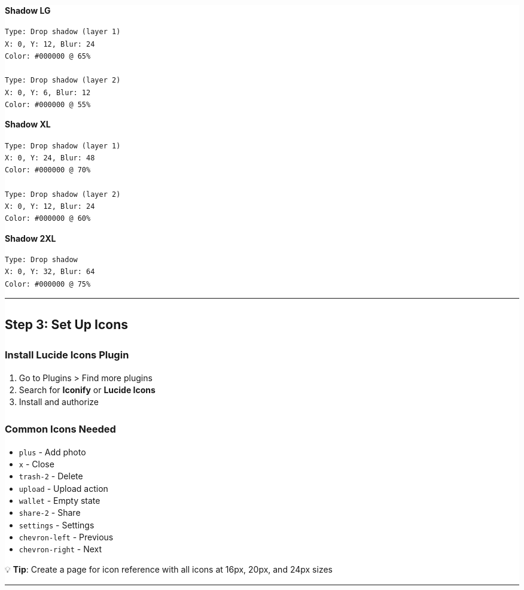 **Shadow LG**
```
Type: Drop shadow (layer 1)
X: 0, Y: 12, Blur: 24
Color: #000000 @ 65%

Type: Drop shadow (layer 2)
X: 0, Y: 6, Blur: 12
Color: #000000 @ 55%
```

**Shadow XL**
```
Type: Drop shadow (layer 1)
X: 0, Y: 24, Blur: 48
Color: #000000 @ 70%

Type: Drop shadow (layer 2)
X: 0, Y: 12, Blur: 24
Color: #000000 @ 60%
```

**Shadow 2XL**
```
Type: Drop shadow
X: 0, Y: 32, Blur: 64
Color: #000000 @ 75%
```

---

## Step 3: Set Up Icons

### Install Lucide Icons Plugin
1. Go to Plugins > Find more plugins
2. Search for **Iconify** or **Lucide Icons**
3. Install and authorize

### Common Icons Needed
- `plus` - Add photo
- `x` - Close
- `trash-2` - Delete
- `upload` - Upload action
- `wallet` - Empty state
- `share-2` - Share
- `settings` - Settings
- `chevron-left` - Previous
- `chevron-right` - Next

💡 **Tip**: Create a page for icon reference with all icons at 16px, 20px, and 24px sizes

---
